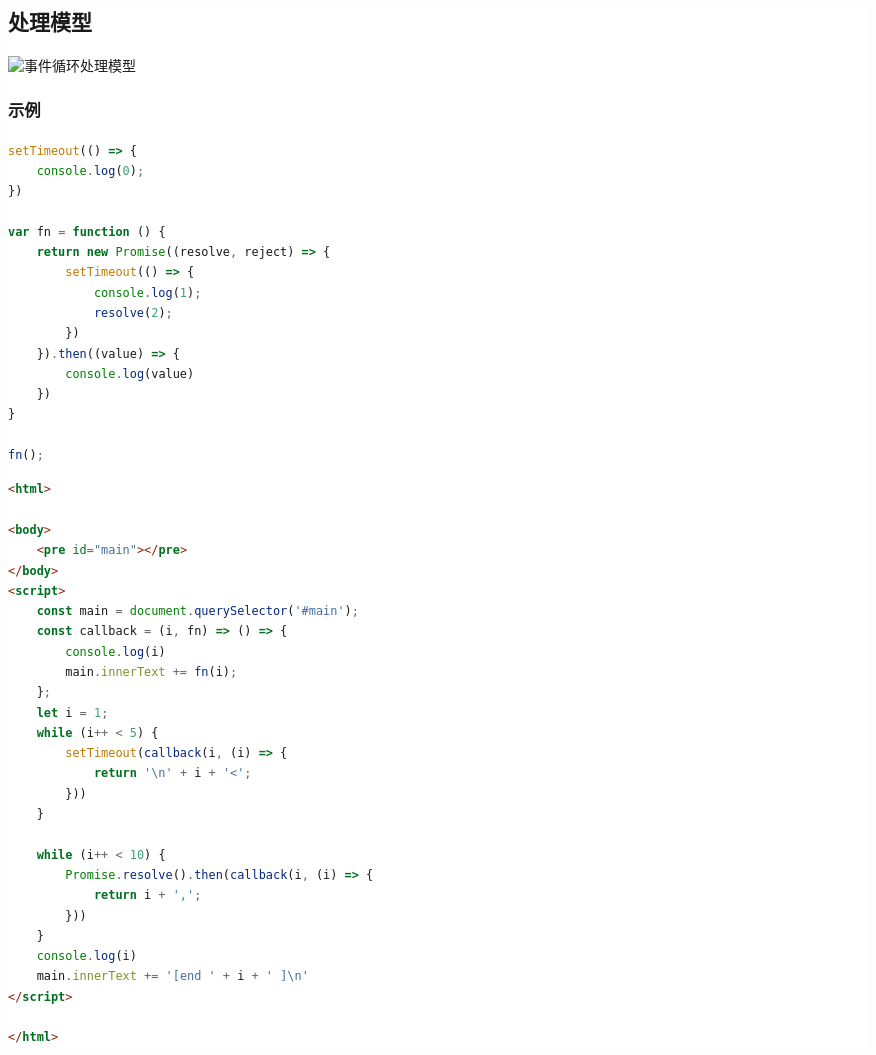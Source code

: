 ## 处理模型
![事件循环处理模型](/images/JSEventLoop/event-loop.jpeg "事件循环处理模型")

### 示例

``` JavaScript
setTimeout(() => {
    console.log(0);
})

var fn = function () {
    return new Promise((resolve, reject) => {
        setTimeout(() => {
            console.log(1);
            resolve(2);
        })
    }).then((value) => {
        console.log(value)
    })
}

fn();
```

``` HTML
<html>

<body>
    <pre id="main"></pre>
</body>
<script>
    const main = document.querySelector('#main');
    const callback = (i, fn) => () => {
        console.log(i)
        main.innerText += fn(i);
    };
    let i = 1;
    while (i++ < 5) {
        setTimeout(callback(i, (i) => {
            return '\n' + i + '<';
        }))
    }

    while (i++ < 10) {
        Promise.resolve().then(callback(i, (i) => {
            return i + ',';
        }))
    }
    console.log(i)
    main.innerText += '[end ' + i + ' ]\n'
</script>

</html>
```
